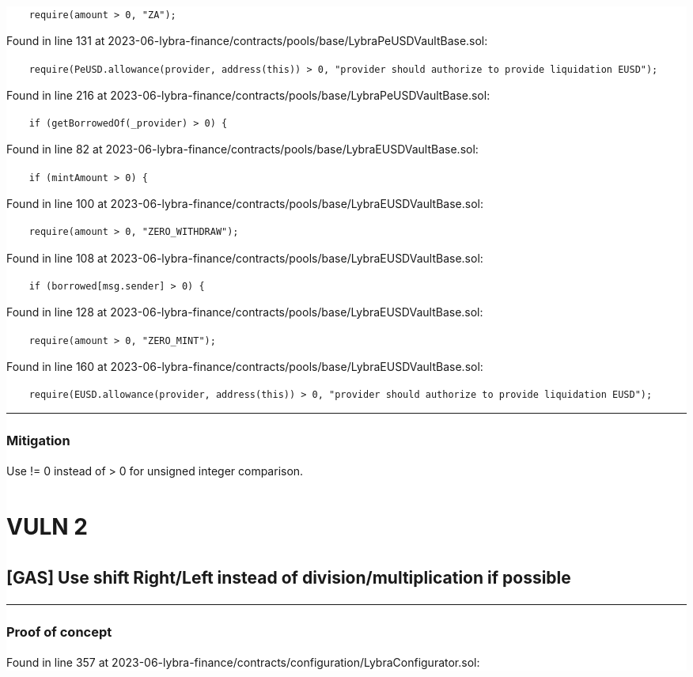         require(amount > 0, "ZA");


Found in line 131 at 2023-06-lybra-finance/contracts/pools/base/LybraPeUSDVaultBase.sol:

        require(PeUSD.allowance(provider, address(this)) > 0, "provider should authorize to provide liquidation EUSD");


Found in line 216 at 2023-06-lybra-finance/contracts/pools/base/LybraPeUSDVaultBase.sol:

        if (getBorrowedOf(_provider) > 0) {


Found in line 82 at 2023-06-lybra-finance/contracts/pools/base/LybraEUSDVaultBase.sol:

        if (mintAmount > 0) {


Found in line 100 at 2023-06-lybra-finance/contracts/pools/base/LybraEUSDVaultBase.sol:

        require(amount > 0, "ZERO_WITHDRAW");


Found in line 108 at 2023-06-lybra-finance/contracts/pools/base/LybraEUSDVaultBase.sol:

        if (borrowed[msg.sender] > 0) {


Found in line 128 at 2023-06-lybra-finance/contracts/pools/base/LybraEUSDVaultBase.sol:

        require(amount > 0, "ZERO_MINT");


Found in line 160 at 2023-06-lybra-finance/contracts/pools/base/LybraEUSDVaultBase.sol:

        require(EUSD.allowance(provider, address(this)) > 0, "provider should authorize to provide liquidation EUSD");

------------------------------------------------------------------------ 

### Mitigation 

Use != 0 instead of > 0 for unsigned integer comparison.










# VULN 2 

## [GAS] Use shift Right/Left instead of division/multiplication if possible
------------------------------------------------------------------------ 

### Proof of concept 

Found in line 357 at 2023-06-lybra-finance/contracts/configuration/LybraConfigurator.sol:

